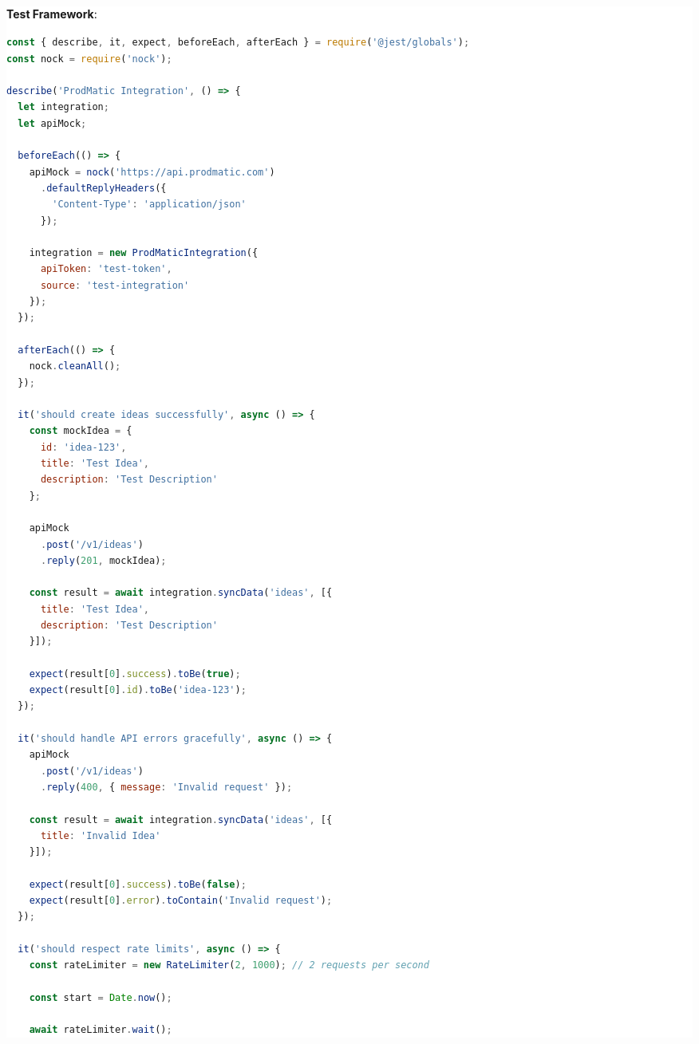 **Test Framework**:
```javascript
const { describe, it, expect, beforeEach, afterEach } = require('@jest/globals');
const nock = require('nock');

describe('ProdMatic Integration', () => {
  let integration;
  let apiMock;
  
  beforeEach(() => {
    apiMock = nock('https://api.prodmatic.com')
      .defaultReplyHeaders({
        'Content-Type': 'application/json'
      });
    
    integration = new ProdMaticIntegration({
      apiToken: 'test-token',
      source: 'test-integration'
    });
  });
  
  afterEach(() => {
    nock.cleanAll();
  });
  
  it('should create ideas successfully', async () => {
    const mockIdea = {
      id: 'idea-123',
      title: 'Test Idea',
      description: 'Test Description'
    };
    
    apiMock
      .post('/v1/ideas')
      .reply(201, mockIdea);
    
    const result = await integration.syncData('ideas', [{
      title: 'Test Idea',
      description: 'Test Description'
    }]);
    
    expect(result[0].success).toBe(true);
    expect(result[0].id).toBe('idea-123');
  });
  
  it('should handle API errors gracefully', async () => {
    apiMock
      .post('/v1/ideas')
      .reply(400, { message: 'Invalid request' });
    
    const result = await integration.syncData('ideas', [{
      title: 'Invalid Idea'
    }]);
    
    expect(result[0].success).toBe(false);
    expect(result[0].error).toContain('Invalid request');
  });
  
  it('should respect rate limits', async () => {
    const rateLimiter = new RateLimiter(2, 1000); // 2 requests per second
    
    const start = Date.now();
    
    await rateLimiter.wait();
```